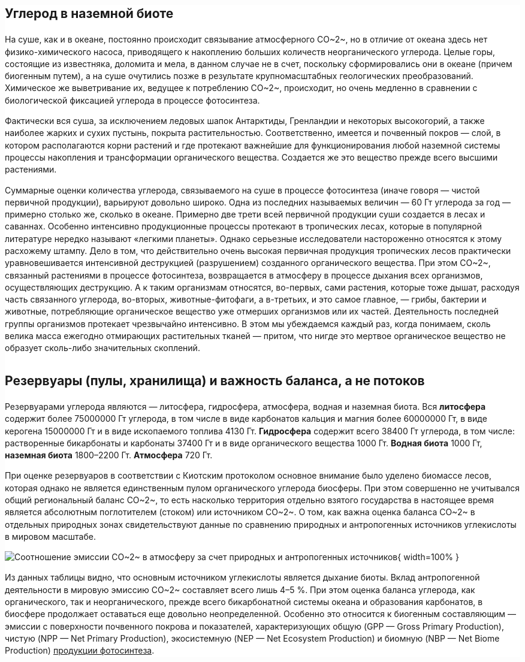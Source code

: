 ## Углерод в наземной биоте

На суше, как и в океане, постоянно происходит связывание атмосферного CO~2~, но в отличие от океана здесь нет физико-химического насоса, приводящего к накоплению больших количеств неорганического углерода. Целые горы, состоящие из известняка, доломита и мела, в данном случае не в счет, поскольку сформировались они в океане (причем биогенным путем), а на суше очутились позже в результате крупномасштабных геологических преобразований. Химическое же выветривание их, ведущее к потреблению CO~2~, происходит, но очень медленно в сравнении с биологической фиксацией углерода в процессе фотосинтеза.

Фактически вся суша, за исключением ледовых шапок Антарктиды, Гренландии и некоторых высокогорий, а также наиболее жарких и сухих пустынь, покрыта растительностью. Соответственно, имеется и почвенный покров — слой, в котором располагаются корни растений и где протекают важнейшие для функционирования любой наземной системы процессы накопления и трансформации органического вещества. Создается же это вещество прежде всего высшими растениями.

Суммарные оценки количества углерода, связываемого на суше в процессе фотосинтеза (иначе говоря — чистой первичной продукции), варьируют довольно широко. Одна из последних называемых величин — 60 Гт углерода за год — примерно столько же, сколько в океане. Примерно две трети всей первичной продукции суши создается в лесах и саваннах. Особенно интенсивно продукционные процессы протекают в тропических лесах, которые в популярной литературе нередко называют «легкими планеты». Однако серьезные исследователи настороженно относятся к этому расхожему штампу. Дело в том, что действительно очень высокая первичная продукция тропических лесов практически уравновешивается интенсивной деструкцией (разрушением) созданного органического вещества. При этом CO~2~, связанный растениями в процессе фотосинтеза, возвращается в атмосферу в процессе дыхания всех организмов, осуществляющих деструкцию. А к таким организмам относятся, во-первых, сами растения, которые тоже дышат, расходуя часть связанного углерода, во-вторых, животные-фитофаги, а в-третьих, и это самое главное, — грибы, бактерии и животные, потребляющие органическое вещество уже отмерших организмов или их частей. Деятельность последней группы организмов протекает чрезвычайно интенсивно. В этом мы убеждаемся каждый раз, когда понимаем, сколь велика масса ежегодно отмирающих растительных тканей — притом, что нигде это мертвое органическое вещество не образует сколь-либо значительных скоплений.

## Резервуары (пулы, хранилища) и важность баланса, а не потоков

Резервуарами углерода являются — литосфера, гидросфера, атмосфера, водная и наземная биота. Вся **литосфера** содержит более 75000000 Гт углерода, в том числе в виде карбонатов кальция и магния более 60000000 Гт, в виде керогена 15000000 Гт и в виде ископаемого топлива 4130 Гт. **Гидросфера** содержит всего 38400 Гт углерода, в том числе: растворенные бикарбонаты и карбонаты 37400 Гт и в виде органического вещества 1000 Гт. **Водная биота** 1000 Гт, **наземная биота** 1800–2200 Гт. **Атмосфера** 720 Гт.

При оценке резервуаров в соответствии с Киотским протоколом основное внимание было уделено биомассе лесов, которая однако не является единственным пулом органического углерода биосферы. При этом совершенно не учитывался общий региональный баланс CO~2~, то есть насколько территория отдельно взятого государства в настоящее время является абсолютным поглотителем (стоком) или источником CO~2~. О том, как важна оценка баланса CO~2~ в отдельных природных зонах свидетельствуют данные по сравнению природных и антропогенных источников углекислоты в мировом масштабе.

![Соотношение эмиссии CO~2~ в атмосферу за счет природных и антропогенных источников](../../media/sootnoshenie-emissii-co2-v-atmosferu-za-schet-prirodnyh-i-antropogennyh-istochnikov.png){ width=100% }

Из данных таблицы видно, что основным источником углекислоты является дыхание биоты. Вклад антропогенной деятельности в мировую эмиссию CO~2~ составляет всего лишь 4–5 %. При этом оценка баланса углерода, как органического, так и неорганического, прежде всего бикарбонатной системы океана и образования карбонатов, в биосфере продолжает оставаться еще довольно неопределенной. Особенно это относится к биогенным составляющим — эмиссии с поверхности почвенного покрова и показателей, характеризующих общую (GPP — Gross Primary Production), чистую (NPP — Net Primary Production), экосистемную (NEP — Net Ecosystem Production) и биомную (NBP — Net Biome Production) [продукции фотосинтеза](../../Словарь/Виды%20продукции.md).
